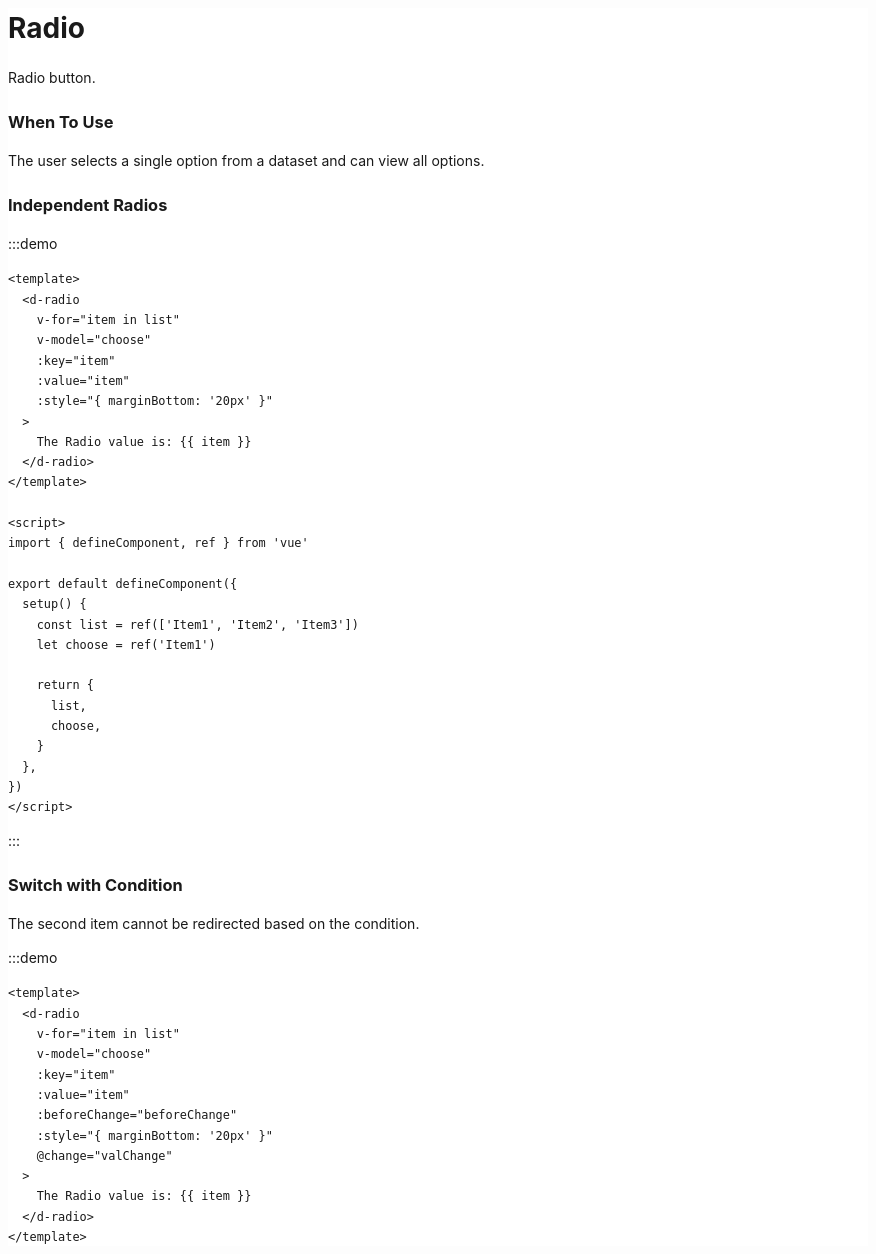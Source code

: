 # Radio

Radio button.

### When To Use

The user selects a single option from a dataset and can view all options.

### Independent Radios

:::demo

```vue
<template>
  <d-radio
    v-for="item in list"
    v-model="choose"
    :key="item"
    :value="item"
    :style="{ marginBottom: '20px' }"
  >
    The Radio value is: {{ item }}
  </d-radio>
</template>

<script>
import { defineComponent, ref } from 'vue'

export default defineComponent({
  setup() {
    const list = ref(['Item1', 'Item2', 'Item3'])
    let choose = ref('Item1')

    return {
      list,
      choose,
    }
  },
})
</script>
```

:::

### Switch with Condition

The second item cannot be redirected based on the condition.

:::demo

```vue
<template>
  <d-radio
    v-for="item in list"
    v-model="choose"
    :key="item"
    :value="item"
    :beforeChange="beforeChange"
    :style="{ marginBottom: '20px' }"
    @change="valChange"
  >
    The Radio value is: {{ item }}
  </d-radio>
</template>

```